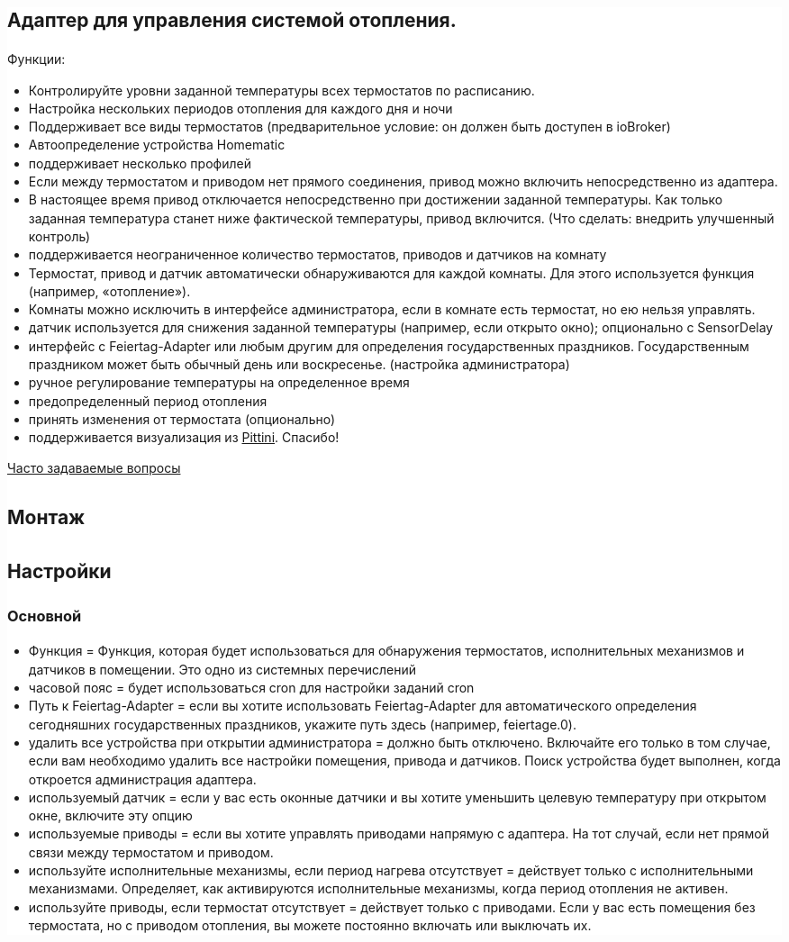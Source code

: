 ## Адаптер для управления системой отопления.
Функции:

* Контролируйте уровни заданной температуры всех термостатов по расписанию.
* Настройка нескольких периодов отопления для каждого дня и ночи
* Поддерживает все виды термостатов (предварительное условие: он должен быть доступен в ioBroker)
* Автоопределение устройства Homematic
* поддерживает несколько профилей
* Если между термостатом и приводом нет прямого соединения, привод можно включить непосредственно из адаптера.
* В настоящее время привод отключается непосредственно при достижении заданной температуры. Как только заданная температура станет ниже фактической температуры, привод включится. (Что сделать: внедрить улучшенный контроль)
* поддерживается неограниченное количество термостатов, приводов и датчиков на комнату
* Термостат, привод и датчик автоматически обнаруживаются для каждой комнаты. Для этого используется функция (например, «отопление»).
* Комнаты можно исключить в интерфейсе администратора, если в комнате есть термостат, но ею нельзя управлять.
* датчик используется для снижения заданной температуры (например, если открыто окно); опционально с SensorDelay
* интерфейс с Feiertag-Adapter или любым другим для определения государственных праздников. Государственным праздником может быть обычный день или воскресенье. (настройка администратора)
* ручное регулирование температуры на определенное время
* предопределенный период отопления
* принять изменения от термостата (опционально)
* поддерживается визуализация из [Pittini](https://github.com/Pittini/iobroker-heatingcontrol-vis). Спасибо!

[Часто задаваемые вопросы](doc/FAQ.md)

## Монтаж
## Настройки
### Основной
* Функция = Функция, которая будет использоваться для обнаружения термостатов, исполнительных механизмов и датчиков в помещении. Это одно из системных перечислений
* часовой пояс = будет использоваться cron для настройки заданий cron
* Путь к Feiertag-Adapter = если вы хотите использовать Feiertag-Adapter для автоматического определения сегодняшних государственных праздников, укажите путь здесь (например, feiertage.0).
* удалить все устройства при открытии администратора = должно быть отключено. Включайте его только в том случае, если вам необходимо удалить все настройки помещения, привода и датчиков. Поиск устройства будет выполнен, когда откроется администрация адаптера.
* используемый датчик = если у вас есть оконные датчики и вы хотите уменьшить целевую температуру при открытом окне, включите эту опцию
* используемые приводы = если вы хотите управлять приводами напрямую с адаптера. На тот случай, если нет прямой связи между термостатом и приводом.
* используйте исполнительные механизмы, если период нагрева отсутствует = действует только с исполнительными механизмами. Определяет, как активируются исполнительные механизмы, когда период отопления не активен.
* используйте приводы, если термостат отсутствует = действует только с приводами. Если у вас есть помещения без термостата, но с приводом отопления, вы можете постоянно включать или выключать их.
